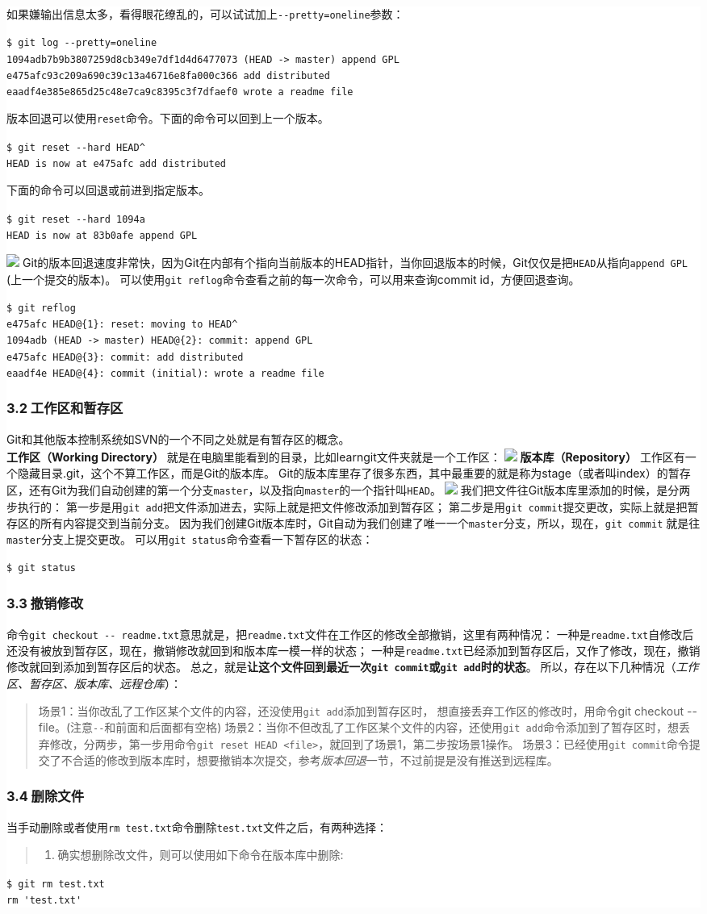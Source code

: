 如果嫌输出信息太多，看得眼花缭乱的，可以试试加上`--pretty=oneline`参数：
```
$ git log --pretty=oneline
1094adb7b9b3807259d8cb349e7df1d4d6477073 (HEAD -> master) append GPL
e475afc93c209a690c39c13a46716e8fa000c366 add distributed
eaadf4e385e865d25c48e7ca9c8395c3f7dfaef0 wrote a readme file
```
版本回退可以使用`reset`命令。下面的命令可以回到上一个版本。
```
$ git reset --hard HEAD^
HEAD is now at e475afc add distributed
```
下面的命令可以回退或前进到指定版本。
```
$ git reset --hard 1094a
HEAD is now at 83b0afe append GPL
```
![](https://raw.githubusercontent.com/adamhand/learngit/master/git%20head.jpg)
Git的版本回退速度非常快，因为Git在内部有个指向当前版本的HEAD指针，当你回退版本的时候，Git仅仅是把`HEAD`从指向`append GPL`(上一个提交的版本)。
可以使用`git reflog`命令查看之前的每一次命令，可以用来查询commit id，方便回退查询。
```
$ git reflog
e475afc HEAD@{1}: reset: moving to HEAD^
1094adb (HEAD -> master) HEAD@{2}: commit: append GPL
e475afc HEAD@{3}: commit: add distributed
eaadf4e HEAD@{4}: commit (initial): wrote a readme file
```
### 3.2 工作区和暂存区
Git和其他版本控制系统如SVN的一个不同之处就是有暂存区的概念。
<br/>
**工作区（Working Directory）**
就是在电脑里能看到的目录，比如learngit文件夹就是一个工作区：
![](https://raw.githubusercontent.com/adamhand/learngit/master/learngit.png)
**版本库（Repository）**
工作区有一个隐藏目录.git，这个不算工作区，而是Git的版本库。
Git的版本库里存了很多东西，其中最重要的就是称为stage（或者叫index）的暂存区，还有Git为我们自动创建的第一个分支`master`，以及指向`master`的一个指针叫`HEAD`。
![](https://raw.githubusercontent.com/adamhand/learngit/master/repository.jpg)
我们把文件往Git版本库里添加的时候，是分两步执行的：
第一步是用`git add`把文件添加进去，实际上就是把文件修改添加到暂存区；
第二步是用`git commit`提交更改，实际上就是把暂存区的所有内容提交到当前分支。
因为我们创建Git版本库时，Git自动为我们创建了唯一一个`master`分支，所以，现在，`git commit` 就是往`master`分支上提交更改。
可以用`git status`命令查看一下暂存区的状态：
```
$ git status
```
### 3.3 撤销修改
命令`git checkout -- readme.txt`意思就是，把`readme.txt`文件在工作区的修改全部撤销，这里有两种情况：
一种是`readme.txt`自修改后还没有被放到暂存区，现在，撤销修改就回到和版本库一模一样的状态；
一种是`readme.txt`已经添加到暂存区后，又作了修改，现在，撤销修改就回到添加到暂存区后的状态。
总之，就是**让这个文件回到最近一次`git commit`或`git add`时的状态**。
所以，存在以下几种情况（*工作区、暂存区、版本库、远程仓库*）：
>场景1：当你改乱了工作区某个文件的内容，还没使用`git add`添加到暂存区时， 想直接丢弃工作区的修改时，用命令git checkout -- file。(注意`--`和前面和后面都有空格)
场景2：当你不但改乱了工作区某个文件的内容，还使用`git add`命令添加到了暂存区时，想丢弃修改，分两步，第一步用命令`git reset HEAD <file>`，就回到了场景1，第二步按场景1操作。
场景3：已经使用`git commit`命令提交了不合适的修改到版本库时，想要撤销本次提交，参考*版本回退*一节，不过前提是没有推送到远程库。
### 3.4 删除文件
当手动删除或者使用`rm test.txt`命令删除`test.txt`文件之后，有两种选择：
> 1. 确实想删除改文件，则可以使用如下命令在版本库中删除:
```
$ git rm test.txt
rm 'test.txt'

```